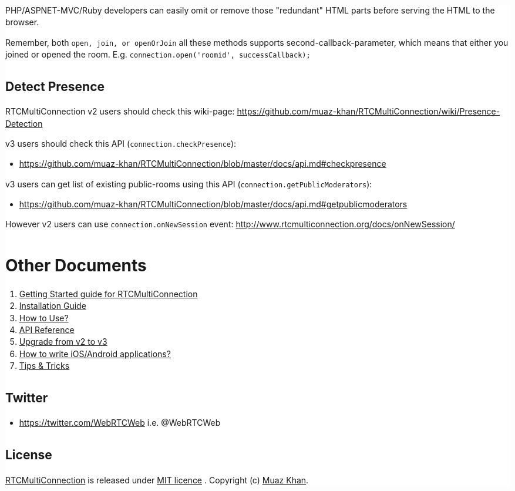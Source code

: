 PHP/ASPNET-MVC/Ruby developers can easily omit or remove those "redundant" HTML parts before serving the HTML to the browser.

Remember, both `open, join, or openOrJoin` all these methods supports second-callback-parameter, which means that either you joined or opened the room. E.g. `connection.open('roomid', successCallback);`

## Detect Presence

RTCMultiConnection v2 users should check this wiki-page: https://github.com/muaz-khan/RTCMultiConnection/wiki/Presence-Detection

v3 users should check this API (`connection.checkPresence`):

* https://github.com/muaz-khan/RTCMultiConnection/blob/master/docs/api.md#checkpresence

v3 users can get list of existing public-rooms using this API (`connection.getPublicModerators`):

* https://github.com/muaz-khan/RTCMultiConnection/blob/master/docs/api.md#getpublicmoderators

However v2 users can use `connection.onNewSession` event: http://www.rtcmulticonnection.org/docs/onNewSession/

# Other Documents

1. [Getting Started guide for RTCMultiConnection](https://github.com/muaz-khan/RTCMultiConnection/tree/master/docs/getting-started.md)
2. [Installation Guide](https://github.com/muaz-khan/RTCMultiConnection/tree/master/docs/installation-guide.md)
3. [How to Use?](https://github.com/muaz-khan/RTCMultiConnection/tree/master/docs/how-to-use.md)
4. [API Reference](https://github.com/muaz-khan/RTCMultiConnection/tree/master/docs/api.md)
5. [Upgrade from v2 to v3](https://github.com/muaz-khan/RTCMultiConnection/tree/master/docs/upgrade.md)
6. [How to write iOS/Android applications?](https://github.com/muaz-khan/RTCMultiConnection/tree/master/docs/ios-android.md)
7. [Tips & Tricks](https://github.com/muaz-khan/RTCMultiConnection/blob/master/docs/tips-tricks.md)

## Twitter

* https://twitter.com/WebRTCWeb i.e. @WebRTCWeb

## License

[RTCMultiConnection](https://github.com/muaz-khan/RTCMultiConnection) is released under [MIT licence](https://github.com/muaz-khan/RTCMultiConnection/blob/master/LICENSE.md) . Copyright (c) [Muaz Khan](http://www.MuazKhan.com/).
